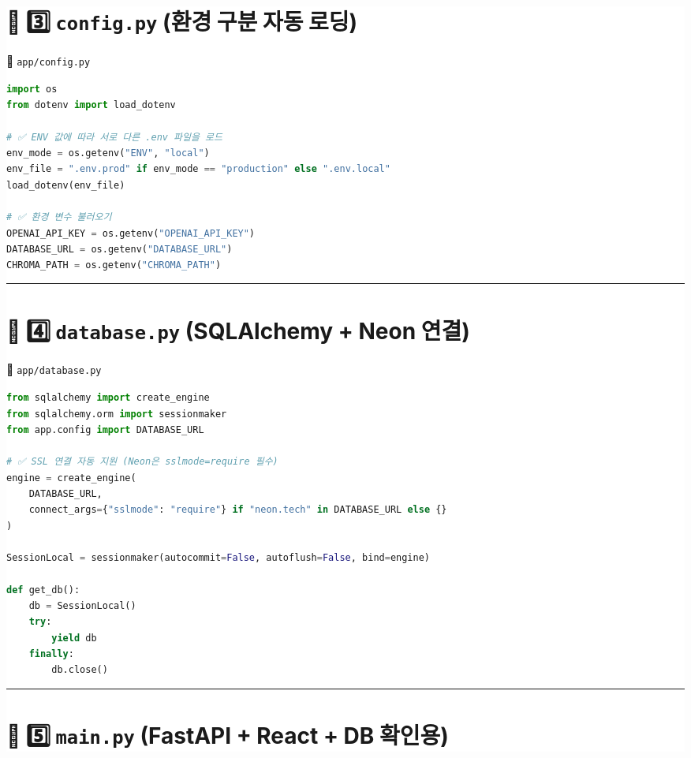 
# 🧠 3️⃣ `config.py` (환경 구분 자동 로딩)

📁 `app/config.py`

```python
import os
from dotenv import load_dotenv

# ✅ ENV 값에 따라 서로 다른 .env 파일을 로드
env_mode = os.getenv("ENV", "local")
env_file = ".env.prod" if env_mode == "production" else ".env.local"
load_dotenv(env_file)

# ✅ 환경 변수 불러오기
OPENAI_API_KEY = os.getenv("OPENAI_API_KEY")
DATABASE_URL = os.getenv("DATABASE_URL")
CHROMA_PATH = os.getenv("CHROMA_PATH")
```

---

# 🧩 4️⃣ `database.py` (SQLAlchemy + Neon 연결)

📁 `app/database.py`

```python
from sqlalchemy import create_engine
from sqlalchemy.orm import sessionmaker
from app.config import DATABASE_URL

# ✅ SSL 연결 자동 지원 (Neon은 sslmode=require 필수)
engine = create_engine(
    DATABASE_URL,
    connect_args={"sslmode": "require"} if "neon.tech" in DATABASE_URL else {}
)

SessionLocal = sessionmaker(autocommit=False, autoflush=False, bind=engine)

def get_db():
    db = SessionLocal()
    try:
        yield db
    finally:
        db.close()
```

---

# 🧬 5️⃣ `main.py` (FastAPI + React + DB 확인용)
